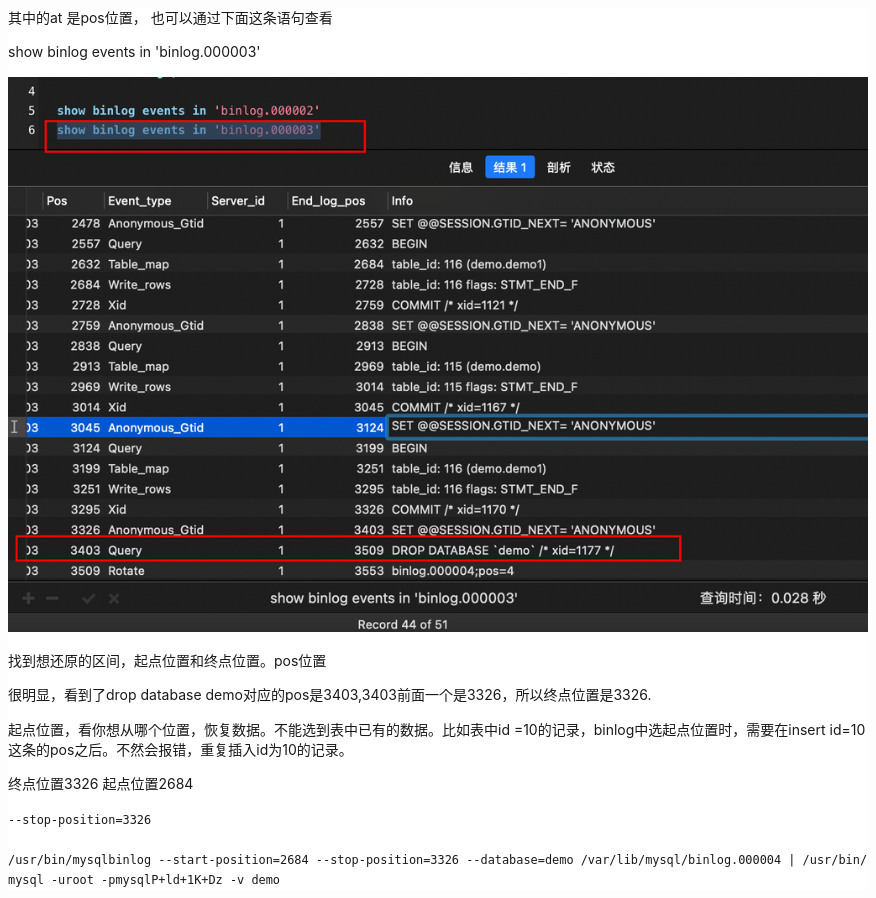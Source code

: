 

其中的at 是pos位置， 也可以通过下面这条语句查看

show binlog events in 'binlog.000003'



![image-20230802105511562](../img/image-20230802105511562.png)



找到想还原的区间，起点位置和终点位置。pos位置



很明显，看到了drop database demo对应的pos是3403,3403前面一个是3326，所以终点位置是3326.



起点位置，看你想从哪个位置，恢复数据。不能选到表中已有的数据。比如表中id =10的记录，binlog中选起点位置时，需要在insert id=10 这条的pos之后。不然会报错，重复插入id为10的记录。



终点位置3326 起点位置2684

```
--stop-position=3326

/usr/bin/mysqlbinlog --start-position=2684 --stop-position=3326 --database=demo /var/lib/mysql/binlog.000004 | /usr/bin/mysql -uroot -pmysqlP+ld+1K+Dz -v demo
```
